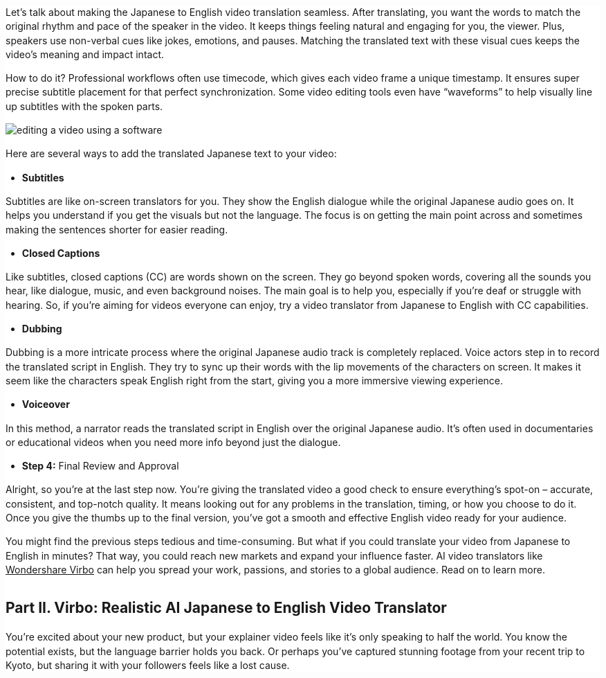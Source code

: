 Let’s talk about making the Japanese to English video translation seamless. After translating, you want the words to match the original rhythm and pace of the speaker in the video. It keeps things feeling natural and engaging for you, the viewer. Plus, speakers use non-verbal cues like jokes, emotions, and pauses. Matching the translated text with these visual cues keeps the video’s meaning and impact intact.

How to do it? Professional workflows often use timecode, which gives each video frame a unique timestamp. It ensures super precise subtitle placement for that perfect synchronization. Some video editing tools even have “waveforms” to help visually line up subtitles with the spoken parts.

![editing a video using a software](https://images.wondershare.com/virbo/article/2024/03/translate-video-japanese-to-english-02.jpg)

Here are several ways to add the translated Japanese text to your video:

- **Subtitles**

Subtitles are like on-screen translators for you. They show the English dialogue while the original Japanese audio goes on. It helps you understand if you get the visuals but not the language. The focus is on getting the main point across and sometimes making the sentences shorter for easier reading.

- **Closed Captions**

Like subtitles, closed captions (CC) are words shown on the screen. They go beyond spoken words, covering all the sounds you hear, like dialogue, music, and even background noises. The main goal is to help you, especially if you’re deaf or struggle with hearing. So, if you’re aiming for videos everyone can enjoy, try a video translator from Japanese to English with CC capabilities.

- **Dubbing**

Dubbing is a more intricate process where the original Japanese audio track is completely replaced. Voice actors step in to record the translated script in English. They try to sync up their words with the lip movements of the characters on screen. It makes it seem like the characters speak English right from the start, giving you a more immersive viewing experience.

- **Voiceover**

In this method, a narrator reads the translated script in English over the original Japanese audio. It’s often used in documentaries or educational videos when you need more info beyond just the dialogue.

- **Step 4:** Final Review and Approval

Alright, so you’re at the last step now. You’re giving the translated video a good check to ensure everything’s spot-on – accurate, consistent, and top-notch quality. It means looking out for any problems in the translation, timing, or how you choose to do it. Once you give the thumbs up to the final version, you’ve got a smooth and effective English video ready for your audience.

You might find the previous steps tedious and time-consuming. But what if you could translate your video from Japanese to English in minutes? That way, you could reach new markets and expand your influence faster. AI video translators like [<u>Wondershare Virbo</u>](https://virbo.wondershare.com/) can help you spread your work, passions, and stories to a global audience. Read on to learn more.

## Part II. Virbo: Realistic AI Japanese to English Video Translator

You’re excited about your new product, but your explainer video feels like it’s only speaking to half the world. You know the potential exists, but the language barrier holds you back. Or perhaps you’ve captured stunning footage from your recent trip to Kyoto, but sharing it with your followers feels like a lost cause.
